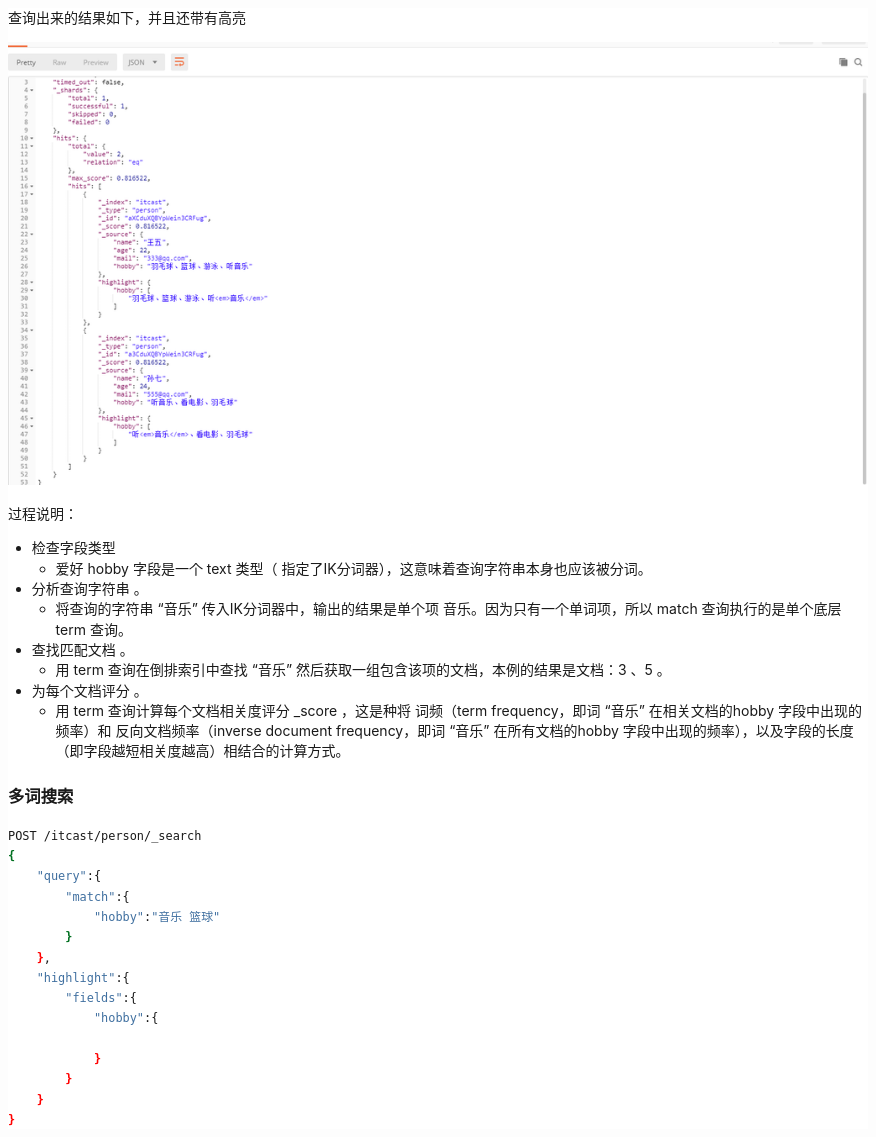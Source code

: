 查询出来的结果如下，并且还带有高亮

![image-20200923142131426](images/image-20200923142131426.png)

过程说明：
- 检查字段类型
  - 爱好 hobby 字段是一个 text 类型（ 指定了IK分词器），这意味着查询字符串本身也应该被分词。
- 分析查询字符串 。
  - 将查询的字符串 “音乐” 传入IK分词器中，输出的结果是单个项 音乐。因为只有一个单词项，所以 match 查询执行的是单个底层 term 查询。
- 查找匹配文档 。
  - 用 term 查询在倒排索引中查找 “音乐” 然后获取一组包含该项的文档，本例的结果是文档：3 、5 。
- 为每个文档评分 。
  - 用 term 查询计算每个文档相关度评分 _score ，这是种将 词频（term frequency，即词 “音乐” 在相关文档的hobby 字段中出现的频率）和 反向文档频率（inverse document frequency，即词 “音乐” 在所有文档的hobby 字段中出现的频率），以及字段的长度（即字段越短相关度越高）相结合的计算方式。

### 多词搜索

```bash
POST /itcast/person/_search
{
    "query":{
        "match":{
            "hobby":"音乐 篮球"
        }
    },
    "highlight":{
        "fields":{
            "hobby":{

            }
        }
    }
}
```
